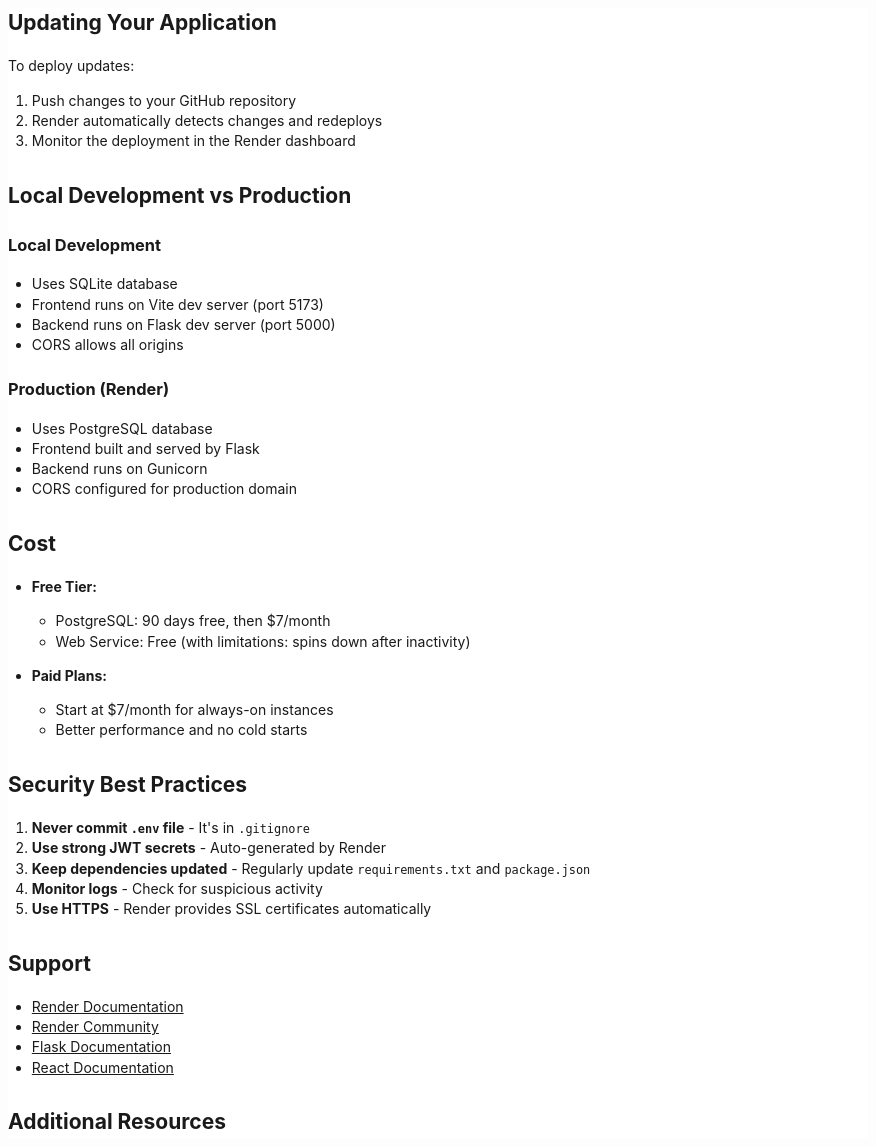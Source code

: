 ## Updating Your Application

To deploy updates:

1. Push changes to your GitHub repository
2. Render automatically detects changes and redeploys
3. Monitor the deployment in the Render dashboard

## Local Development vs Production

### Local Development
- Uses SQLite database
- Frontend runs on Vite dev server (port 5173)
- Backend runs on Flask dev server (port 5000)
- CORS allows all origins

### Production (Render)
- Uses PostgreSQL database
- Frontend built and served by Flask
- Backend runs on Gunicorn
- CORS configured for production domain

## Cost

- **Free Tier:**
  - PostgreSQL: 90 days free, then $7/month
  - Web Service: Free (with limitations: spins down after inactivity)
  
- **Paid Plans:**
  - Start at $7/month for always-on instances
  - Better performance and no cold starts

## Security Best Practices

1. **Never commit `.env` file** - It's in `.gitignore`
2. **Use strong JWT secrets** - Auto-generated by Render
3. **Keep dependencies updated** - Regularly update `requirements.txt` and `package.json`
4. **Monitor logs** - Check for suspicious activity
5. **Use HTTPS** - Render provides SSL certificates automatically

## Support

- [Render Documentation](https://render.com/docs)
- [Render Community](https://community.render.com/)
- [Flask Documentation](https://flask.palletsprojects.com/)
- [React Documentation](https://react.dev/)

## Additional Resources
